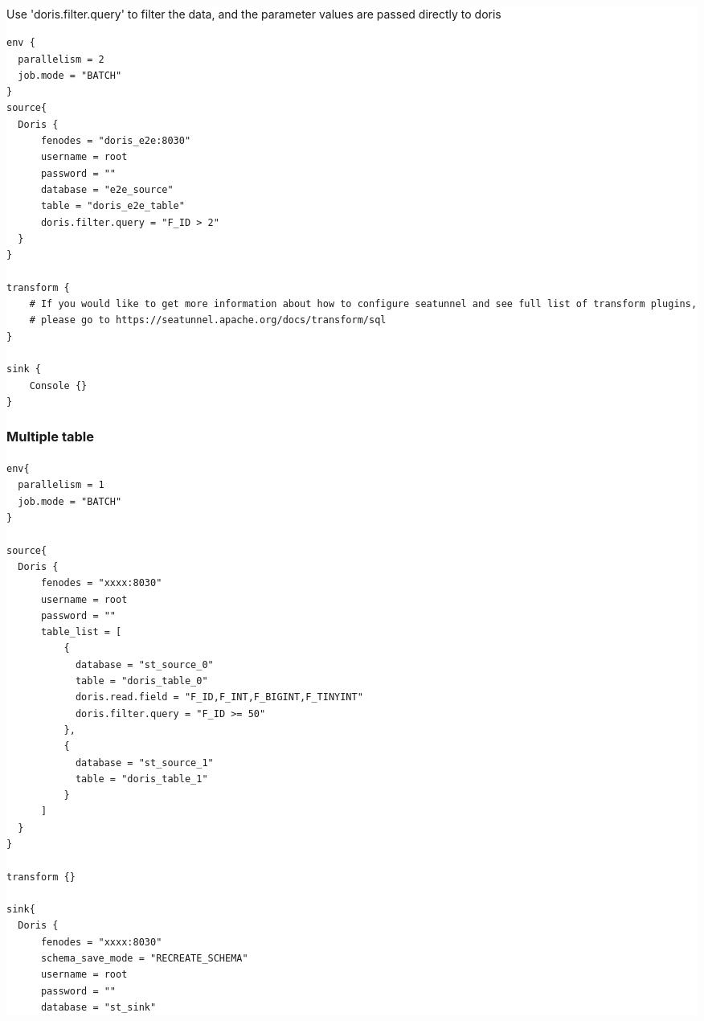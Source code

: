 Use 'doris.filter.query' to filter the data, and the parameter values are passed directly to doris

```
env {
  parallelism = 2
  job.mode = "BATCH"
}
source{
  Doris {
      fenodes = "doris_e2e:8030"
      username = root
      password = ""
      database = "e2e_source"
      table = "doris_e2e_table"
      doris.filter.query = "F_ID > 2"
  }
}

transform {
    # If you would like to get more information about how to configure seatunnel and see full list of transform plugins,
    # please go to https://seatunnel.apache.org/docs/transform/sql
}

sink {
    Console {}
}
```
### Multiple table
```
env{
  parallelism = 1
  job.mode = "BATCH"
}

source{
  Doris {
      fenodes = "xxxx:8030"
      username = root
      password = ""
      table_list = [
          {
            database = "st_source_0"
            table = "doris_table_0"
            doris.read.field = "F_ID,F_INT,F_BIGINT,F_TINYINT"
            doris.filter.query = "F_ID >= 50"
          },
          {
            database = "st_source_1"
            table = "doris_table_1"
          }
      ]
  }
}

transform {}

sink{
  Doris {
      fenodes = "xxxx:8030"
      schema_save_mode = "RECREATE_SCHEMA"
      username = root
      password = ""
      database = "st_sink"
```